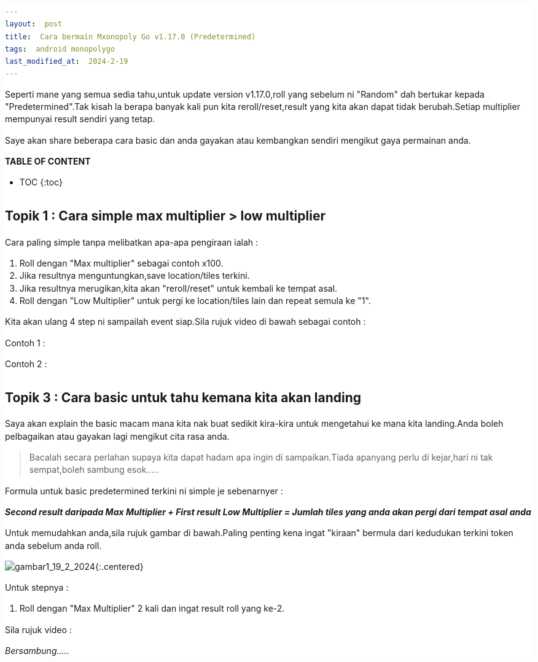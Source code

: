 ```yaml
---
layout:  post
title:  Cara bermain Mxonopoly Go v1.17.0 (Predetermined)
tags:  android monopolygo
last_modified_at:  2024-2-19
---
```

Seperti mane yang semua sedia tahu,untuk update version v1.17.0,roll yang sebelum ni "Random" dah bertukar kepada "Predetermined".Tak kisah la berapa banyak kali pun kita reroll/reset,result yang kita akan dapat tidak berubah.Setiap multiplier mempunyai result sendiri yang tetap.

Saye akan share beberapa cara basic dan anda gayakan atau kembangkan sendiri mengikut gaya permainan anda.

**TABLE OF CONTENT**
* TOC
{:toc}

## Topik 1 : Cara simple max multiplier > low multiplier
Cara paling simple tanpa melibatkan apa-apa pengiraan ialah :

1. Roll dengan "Max multiplier" sebagai contoh x100.
2. Jika resultnya menguntungkan,save location/tiles terkini.
3. Jika resultnya merugikan,kita akan "reroll/reset" untuk kembali ke tempat asal.
4. Roll dengan "Low Multiplier" untuk pergi ke location/tiles lain dan repeat semula ke "1".

Kita akan ulang 4 step ni sampailah event siap.Sila rujuk video di bawah sebagai contoh :

Contoh 1 :
<iframe width="932" height="1484" src="https://www.youtube.com/embed/a5V3VtaMn30" title="Contoh 1 untuk monopolygo v1.17.0" frameborder="0" allow="accelerometer; autoplay; clipboard-write; encrypted-media; gyroscope; picture-in-picture; web-share" allowfullscreen></iframe>

Contoh 2 : 
<iframe width="932" height="1484" src="https://www.youtube.com/embed/PhOTKfMYJ_s" title="Contoh 2 untuk monopoly go v1.17.0" frameborder="0" allow="accelerometer; autoplay; clipboard-write; encrypted-media; gyroscope; picture-in-picture; web-share" allowfullscreen></iframe>

## Topik 3 : Cara basic untuk tahu kemana kita akan landing
Saya akan explain the basic macam mana kita nak buat sedikit kira-kira untuk mengetahui ke mana kita landing.Anda boleh pelbagaikan atau gayakan lagi mengikut cita rasa anda.

> Bacalah secara perlahan supaya kita dapat hadam apa ingin di sampaikan.Tiada apanyang perlu di kejar,hari ni tak sempat,boleh sambung esok.....

Formula untuk basic predetermined terkini ni simple je sebenarnyer :

***Second result daripada Max Multiplier + First result Low Multiplier = Jumlah tiles yang anda akan pergi dari tempat asal anda***

Untuk memudahkan anda,sila rujuk gambar di bawah.Paling penting kena ingat "kiraan" bermula dari kedudukan terkini token anda sebelum anda roll.

![gambar1_19_2_2024](https://lh3.googleusercontent.com/pw/ABLVV85kAfchjO0My6DBZEX64tRa_g87xtvTZ4b1TVBzRtVRmq8wBYtsmnORgbf-BPWwioM72tWY7x3oEIlBdcBVWrZwepeOHUNZXJUrtq_r5bKZZVtyytk=w2400){:.centered}

Untuk stepnya :
1. Roll dengan "Max Multiplier" 2 kali dan ingat result roll yang ke-2.

Sila rujuk video :


*Bersambung.....*
